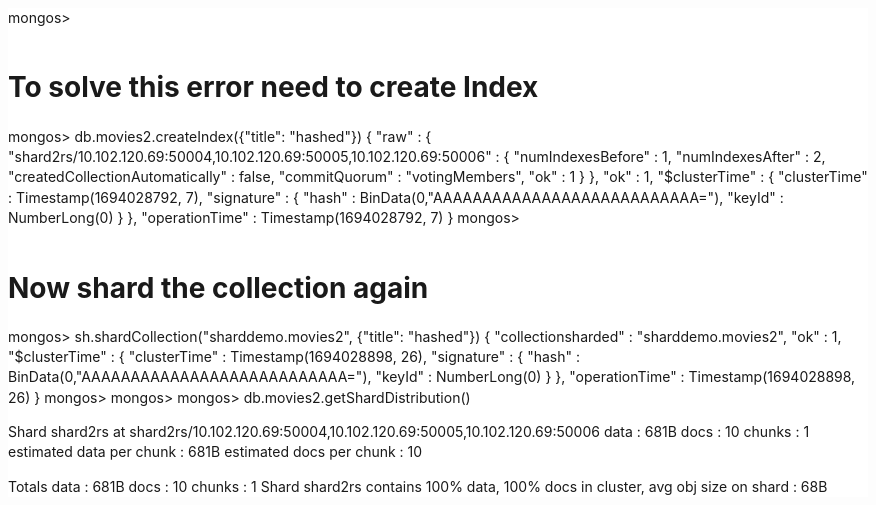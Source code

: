 mongos>

# To solve this error need to create Index
mongos> db.movies2.createIndex({"title": "hashed"})
{
   "raw" : {
      "shard2rs/10.102.120.69:50004,10.102.120.69:50005,10.102.120.69:50006" : {
         "numIndexesBefore" : 1,
         "numIndexesAfter" : 2,
         "createdCollectionAutomatically" : false,
         "commitQuorum" : "votingMembers",
         "ok" : 1
      }
   },
   "ok" : 1,
   "$clusterTime" : {
      "clusterTime" : Timestamp(1694028792, 7),
      "signature" : {
         "hash" : BinData(0,"AAAAAAAAAAAAAAAAAAAAAAAAAAA="),
         "keyId" : NumberLong(0)
      }
   },
   "operationTime" : Timestamp(1694028792, 7)
}
mongos>

# Now shard the collection again
mongos> sh.shardCollection("sharddemo.movies2", {"title": "hashed"})
{
   "collectionsharded" : "sharddemo.movies2",
   "ok" : 1,
   "$clusterTime" : {
      "clusterTime" : Timestamp(1694028898, 26),
      "signature" : {
         "hash" : BinData(0,"AAAAAAAAAAAAAAAAAAAAAAAAAAA="),
         "keyId" : NumberLong(0)
      }
   },
   "operationTime" : Timestamp(1694028898, 26)
}
mongos>
mongos>
mongos> db.movies2.getShardDistribution()

Shard shard2rs at shard2rs/10.102.120.69:50004,10.102.120.69:50005,10.102.120.69:50006
 data : 681B docs : 10 chunks : 1
 estimated data per chunk : 681B
 estimated docs per chunk : 10

Totals
 data : 681B docs : 10 chunks : 1
 Shard shard2rs contains 100% data, 100% docs in cluster, avg obj size on shard : 68B
